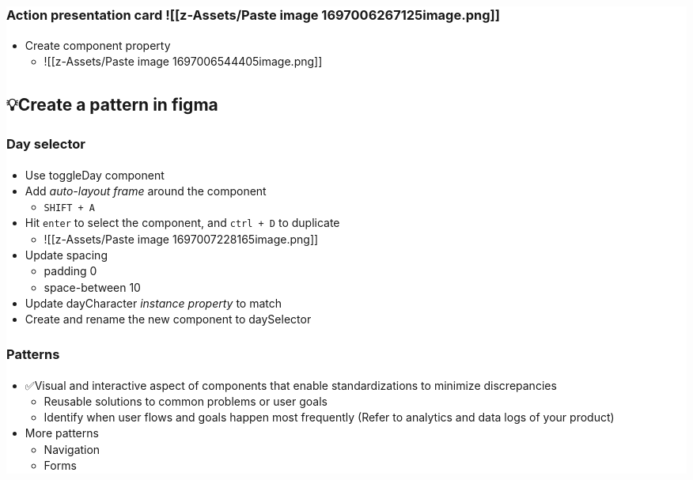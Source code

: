 ### Action presentation card ![[z-Assets/Paste image 1697006267125image.png]]
- Create component property
    - ![[z-Assets/Paste image 1697006544405image.png]]

## 💡Create a pattern in figma

### Day selector
- Use toggleDay component
- Add *auto-layout frame* around the component
    - `SHIFT + A`
- Hit `enter` to select the component, and `ctrl + D` to duplicate
    - ![[z-Assets/Paste image 1697007228165image.png]]
- Update spacing
    - padding 0
    - space-between 10
- Update dayCharacter *instance property* to match
- Create and rename the new component to daySelector

### Patterns
- ✅Visual and interactive aspect of components that enable standardizations to minimize discrepancies
    - Reusable solutions to common problems or user goals
    - Identify when user flows and goals happen most frequently (Refer to analytics and data logs of your product)
- More patterns
    - Navigation
    - Forms
